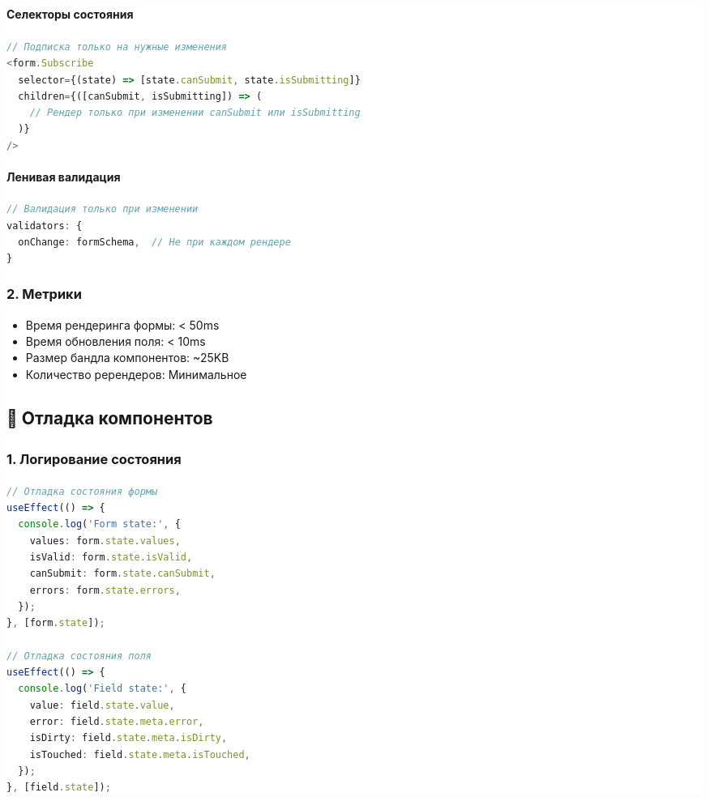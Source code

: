 #### Селекторы состояния
```typescript
// Подписка только на нужные изменения
<form.Subscribe
  selector={(state) => [state.canSubmit, state.isSubmitting]}
  children={([canSubmit, isSubmitting]) => (
    // Рендер только при изменении canSubmit или isSubmitting
  )}
/>
```

#### Ленивая валидация
```typescript
// Валидация только при изменении
validators: {
  onChange: formSchema,  // Не при каждом рендере
}
```

### 2. Метрики

- Время рендеринга формы: < 50ms
- Время обновления поля: < 10ms
- Размер бандла компонентов: ~25KB
- Количество ререндеров: Минимальное

## 🐛 Отладка компонентов

### 1. Логирование состояния

```typescript
// Отладка состояния формы
useEffect(() => {
  console.log('Form state:', {
    values: form.state.values,
    isValid: form.state.isValid,
    canSubmit: form.state.canSubmit,
    errors: form.state.errors,
  });
}, [form.state]);

// Отладка состояния поля
useEffect(() => {
  console.log('Field state:', {
    value: field.state.value,
    error: field.state.meta.error,
    isDirty: field.state.meta.isDirty,
    isTouched: field.state.meta.isTouched,
  });
}, [field.state]);
```
